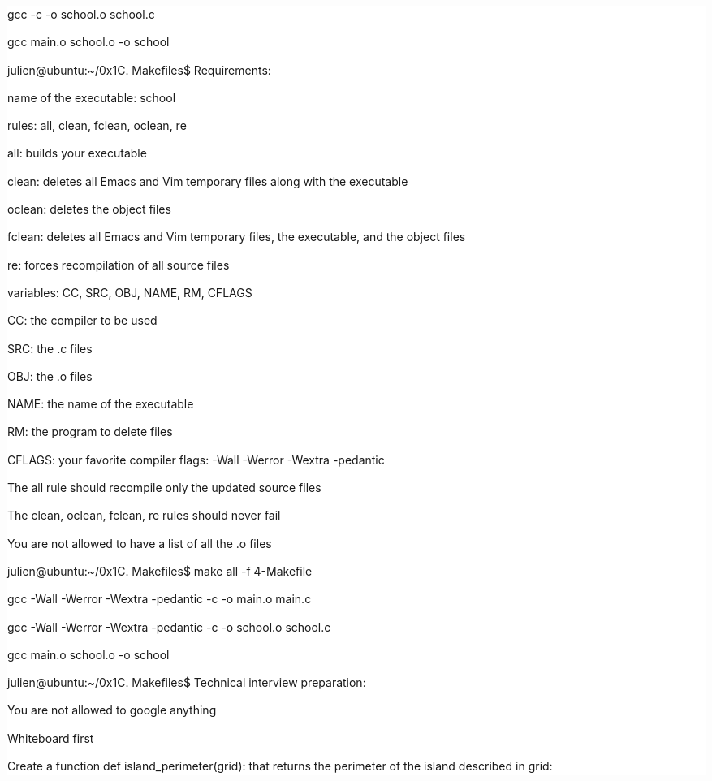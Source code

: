 gcc    -c -o school.o school.c

gcc main.o school.o -o school

julien@ubuntu:~/0x1C. Makefiles$ 
Requirements:



name of the executable: school

rules: all, clean, fclean, oclean, re

all: builds your executable

clean: deletes all Emacs and Vim temporary files along with the executable

oclean: deletes the object files

fclean: deletes all Emacs and Vim temporary files, the executable, and the object files

re: forces recompilation of all source files

variables: CC, SRC, OBJ, NAME, RM, CFLAGS

CC: the compiler to be used

SRC: the .c files

OBJ: the .o files

NAME: the name of the executable

RM: the program to delete files

CFLAGS: your favorite compiler flags: -Wall -Werror -Wextra -pedantic

The all rule should recompile only the updated source files

The clean, oclean, fclean, re rules should never fail



You are not allowed to have a list of all the .o files



julien@ubuntu:~/0x1C. Makefiles$ make all -f 4-Makefile

gcc -Wall -Werror -Wextra -pedantic   -c -o main.o main.c

gcc -Wall -Werror -Wextra -pedantic   -c -o school.o school.c

gcc main.o school.o -o school

julien@ubuntu:~/0x1C. Makefiles$ 
Technical interview preparation:



You are not allowed to google anything

Whiteboard first

Create a function def island_perimeter(grid): that returns the perimeter of the island described in grid:
